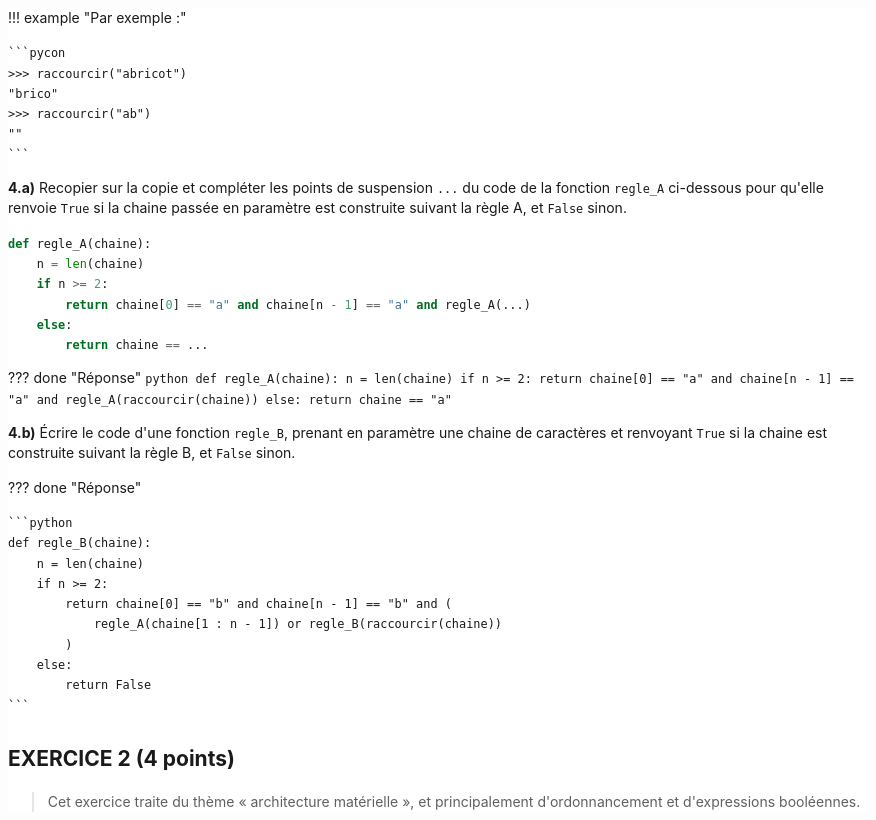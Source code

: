 !!! example "Par exemple :"

    ```pycon
    >>> raccourcir("abricot")
    "brico"
    >>> raccourcir("ab")
    ""
    ```

**4.a)** Recopier sur la copie et compléter les points de suspension `...` du code de la fonction `regle_A` ci-dessous pour qu'elle renvoie `True` si la chaine passée en paramètre est construite suivant la règle A, et `False` sinon.

```python
def regle_A(chaine):
    n = len(chaine)
    if n >= 2:
        return chaine[0] == "a" and chaine[n - 1] == "a" and regle_A(...)
    else:
        return chaine == ...
```

??? done "Réponse"
    ```python
    def regle_A(chaine):
        n = len(chaine)
        if n >= 2:
            return chaine[0] == "a" and chaine[n - 1] == "a" and regle_A(raccourcir(chaine))
        else:
            return chaine == "a"
    ```

**4.b)** Écrire le code d'une fonction `regle_B`, prenant en paramètre une chaine de caractères et renvoyant `True` si la chaine est construite suivant la règle B, et `False` sinon.

??? done "Réponse"

    ```python
    def regle_B(chaine):
        n = len(chaine)
        if n >= 2:
            return chaine[0] == "b" and chaine[n - 1] == "b" and (
                regle_A(chaine[1 : n - 1]) or regle_B(raccourcir(chaine))
            )
        else:
            return False
    ```







## EXERCICE 2 (4 points)

> Cet exercice traite du thème « architecture matérielle », et principalement d'ordonnancement et d'expressions booléennes.
